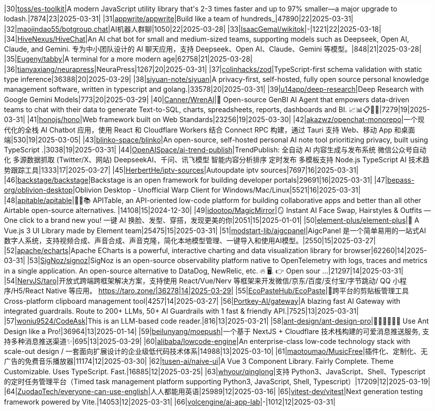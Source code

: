 |30|[toss/es-toolkit](https://github.com/toss/es-toolkit)|A modern JavaScript utility library that's 2-3 times faster and up to 97% smaller—a major upgrade to lodash.|7874|23|2025-03-31|
|31|[appwrite/appwrite](https://github.com/appwrite/appwrite)|Build like a team of hundreds_|47890|22|2025-03-31|
|32|[maojindao55/botgroup.chat](https://github.com/maojindao55/botgroup.chat)|AI机器人群聊|1050|22|2025-03-28|
|33|[IsaacGemal/wikitok](https://github.com/IsaacGemal/wikitok)|-|1221|22|2025-03-18|
|34|[HiveNexus/HiveChat](https://github.com/HiveNexus/HiveChat)|An AI chat bot for small and medium-sized teams, supporting models such as Deepseek, Open AI, Claude, and Gemini. 专为中小团队设计的 AI 聊天应用，支持 Deepseek、Open AI、Claude、Gemini 等模型。|848|21|2025-03-28|
|35|[Eugeny/tabby](https://github.com/Eugeny/tabby)|A terminal for a more modern age|62758|21|2025-03-28|
|36|[tianyaxiang/neurapress](https://github.com/tianyaxiang/neurapress)|NeuraPress|1267|20|2025-03-31|
|37|[colinhacks/zod](https://github.com/colinhacks/zod)|TypeScript-first schema validation with static type inference|36388|20|2025-03-29|
|38|[siyuan-note/siyuan](https://github.com/siyuan-note/siyuan)|A privacy-first, self-hosted, fully open source personal knowledge management software, written in typescript and golang.|33578|20|2025-03-31|
|39|[u14app/deep-research](https://github.com/u14app/deep-research)|Deep Research with Google Gemini Models|773|20|2025-03-29|
|40|[Canner/WrenAI](https://github.com/Canner/WrenAI)|🤖 Open-source GenBI AI Agent that empowers data-driven teams to chat with their data to generate Text-to-SQL, charts, spreadsheets, reports, dashboards and BI. 📈📊📋🧑‍💻|7279|19|2025-03-31|
|41|[honojs/hono](https://github.com/honojs/hono)|Web framework built on Web Standards|23256|19|2025-03-30|
|42|[akazwz/openchat-monorepo](https://github.com/akazwz/openchat-monorepo)|一个现代化的全栈 AI Chatbot 应用，使用 React 和 Cloudflare Workers 结合 Connect RPC 构建，通过 Tauri 支持 Web、移动 App 和桌面端|530|19|2025-03-05|
|43|[blinko-space/blinko](https://github.com/blinko-space/blinko)|An open-source, self-hosted personal AI note tool prioritizing privacy, built using TypeScript .|3038|19|2025-03-31|
|44|[OpenAISpace/ai-trend-publish](https://github.com/OpenAISpace/ai-trend-publish)|TrendPublish: 全自动 AI 内容生成与发布系统   微信公众号自动化   多源数据抓取 (Twitter/X、网站)   DeepseekAI、千问、讯飞模型   智能内容分析排序   定时发布   多模板支持   Node.js   TypeScript   AI 技术趋势跟踪工具|1333|17|2025-03-27|
|45|[HerbertHe/iptv-sources](https://github.com/HerbertHe/iptv-sources)|Autoupdate iptv sources|7697|16|2025-03-31|
|46|[backstage/backstage](https://github.com/backstage/backstage)|Backstage is an open framework for building developer portals|29691|16|2025-03-31|
|47|[bepass-org/oblivion-desktop](https://github.com/bepass-org/oblivion-desktop)|Oblivion Desktop - Unofficial Warp Client for Windows/Mac/Linux|5521|16|2025-03-31|
|48|[apitable/apitable](https://github.com/apitable/apitable)|🚀🎉📚 APITable, an API-oriented low-code platform for building collaborative apps and better than all other Airtable open-source alternatives. |14108|15|2024-12-30|
|49|[idootop/MagicMirror](https://github.com/idootop/MagicMirror)|🪞 Instant AI Face Swap, Hairstyles & Outfits — One click to a brand new you! 一键 AI 换脸、发型、穿搭，发现更美的你|2051|15|2025-01-01|
|50|[element-plus/element-plus](https://github.com/element-plus/element-plus)|🎉 A Vue.js 3 UI Library made by Element team|25475|15|2025-03-31|
|51|[modstart-lib/aigcpanel](https://github.com/modstart-lib/aigcpanel)|AigcPanel 是一个简单易用的一站式AI数字人系统，支持视频合成、声音合成、声音克隆，简化本地模型管理、一键导入和使用AI模型。|2550|15|2025-03-27|
|52|[apache/echarts](https://github.com/apache/echarts)|Apache ECharts is a powerful, interactive charting and data visualization library for browser|62260|14|2025-03-31|
|53|[SigNoz/signoz](https://github.com/SigNoz/signoz)|SigNoz is an open-source observability platform native to OpenTelemetry with logs, traces and metrics in a single application. An open-source alternative to DataDog, NewRelic, etc. 🔥 🖥.   👉  Open sour ...|21297|14|2025-03-31|
|54|[NervJS/taro](https://github.com/NervJS/taro)|开放式跨端跨框架解决方案，支持使用 React/Vue/Nerv 等框架来开发微信/京东/百度/支付宝/字节跳动/ QQ 小程序/H5/React Native 等应用。  https://taro.zone/|36278|14|2025-03-29|
|55|[EcoPasteHub/EcoPaste](https://github.com/EcoPasteHub/EcoPaste)|🎉跨平台的剪贴板管理工具   Cross-platform clipboard management tool|4257|14|2025-03-27|
|56|[Portkey-AI/gateway](https://github.com/Portkey-AI/gateway)|A blazing fast AI Gateway with integrated guardrails. Route to 200+ LLMs, 50+ AI Guardrails with 1 fast & friendly API.|7525|13|2025-03-31|
|57|[woniu9524/CodeAsk](https://github.com/woniu9524/CodeAsk)|This is an LLM-based code reader.|816|13|2025-03-21|
|58|[ant-design/ant-design-pro](https://github.com/ant-design/ant-design-pro)|👨🏻‍💻👩🏻‍💻 Use Ant Design like a Pro!|36964|13|2025-01-14|
|59|[beilunyang/moepush](https://github.com/beilunyang/moepush)|一个基于 NextJS + Cloudflare 技术栈构建的可爱消息推送服务, 支持多种消息推送渠道✨|695|13|2025-03-29|
|60|[alibaba/lowcode-engine](https://github.com/alibaba/lowcode-engine)|An enterprise-class low-code technology stack with scale-out design / 一套面向扩展设计的企业级低代码技术体系|14988|13|2025-03-10|
|61|[maotoumao/MusicFree](https://github.com/maotoumao/MusicFree)|插件化、定制化、无广告的免费音乐播放器|11174|12|2025-03-30|
|62|[tusen-ai/naive-ui](https://github.com/tusen-ai/naive-ui)|A Vue 3 Component Library. Fairly Complete. Theme Customizable. Uses TypeScript. Fast.|16885|12|2025-03-25|
|63|[whyour/qinglong](https://github.com/whyour/qinglong)|支持 Python3、JavaScript、Shell、Typescript 的定时任务管理平台（Timed task management platform supporting Python3, JavaScript, Shell, Typescript）|17209|12|2025-03-19|
|64|[ZuodaoTech/everyone-can-use-english](https://github.com/ZuodaoTech/everyone-can-use-english)|人人都能用英语|25989|12|2025-03-16|
|65|[vitest-dev/vitest](https://github.com/vitest-dev/vitest)|Next generation testing framework powered by Vite.|14053|12|2025-03-31|
|66|[volcengine/ai-app-lab](https://github.com/volcengine/ai-app-lab)|-|1012|12|2025-03-31|